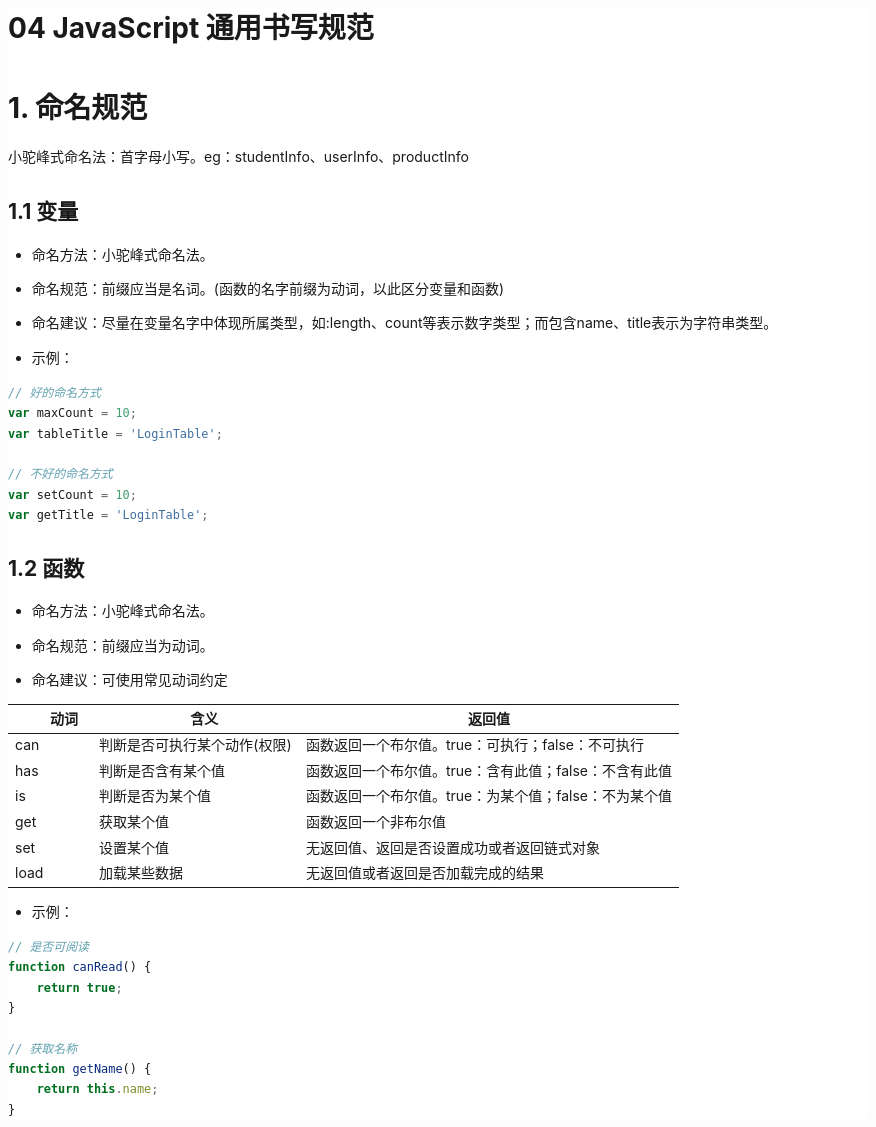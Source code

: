 # 04 JavaScript 通用书写规范

# 1. 命名规范

小驼峰式命名法：首字母小写。eg：studentInfo、userInfo、productInfo

## 1.1 变量

- 命名方法：小驼峰式命名法。

- 命名规范：前缀应当是名词。(函数的名字前缀为动词，以此区分变量和函数)

- 命名建议：尽量在变量名字中体现所属类型，如:length、count等表示数字类型；而包含name、title表示为字符串类型。

- 示例：

```js
// 好的命名方式
var maxCount = 10;
var tableTitle = 'LoginTable';
 
// 不好的命名方式
var setCount = 10;
var getTitle = 'LoginTable';
```

## 1.2 函数

- 命名方法：小驼峰式命名法。

- 命名规范：前缀应当为动词。

- 命名建议：可使用常见动词约定

　　动词　|　	含义	| 返回值
--------|--------|--------------
can	    | 判断是否可执行某个动作(权限)	      | 函数返回一个布尔值。true：可执行；false：不可执行
has	    | 判断是否含有某个值	                 | 函数返回一个布尔值。true：含有此值；false：不含有此值
is	    | 判断是否为某个值	                  | 函数返回一个布尔值。true：为某个值；false：不为某个值
get	    | 获取某个值	                        | 函数返回一个非布尔值
set	    | 设置某个值	                        | 无返回值、返回是否设置成功或者返回链式对象
load	| 加载某些数据	                   | 无返回值或者返回是否加载完成的结果

- 示例：

```js
// 是否可阅读
function canRead() {
    return true;
}
 
// 获取名称
function getName() {
    return this.name;
}
```
